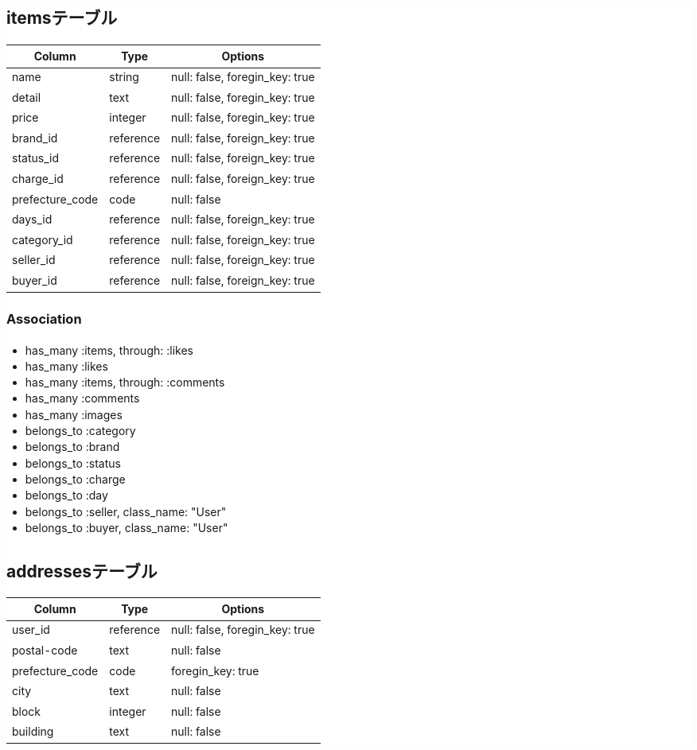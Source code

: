 ## itemsテーブル

|Column|Type|Options|
|------|----|-------|
|name|string|null: false, foregin_key: true|
|detail|text|null: false, foregin_key: true|
|price|integer|null: false, foregin_key: true|
|brand_id|reference| null: false, foreign_key: true|
|status_id|reference| null: false, foreign_key: true|
|charge_id|reference| null: false, foreign_key: true|
|prefecture_code|code| null: false|
|days_id|reference| null: false, foreign_key: true|
|category_id|reference| null: false, foreign_key: true|
|seller_id|reference| null: false, foreign_key: true|
|buyer_id|reference| null: false, foreign_key: true|

### Association
- has_many :items, through: :likes
- has_many :likes
- has_many :items, through: :comments
- has_many :comments
- has_many :images
- belongs_to :category
- belongs_to :brand
- belongs_to :status
- belongs_to :charge
- belongs_to :day
- belongs_to :seller, class_name: "User"
- belongs_to :buyer, class_name: "User"

## addressesテーブル

|Column|Type|Options|
|------|----|-------|
|user_id|reference|null: false, foregin_key: true|
|postal-code|text|null: false|
|prefecture_code|code|foregin_key: true|
|city|text| null: false|
|block|integer| null: false|
|building|text| null: false|
